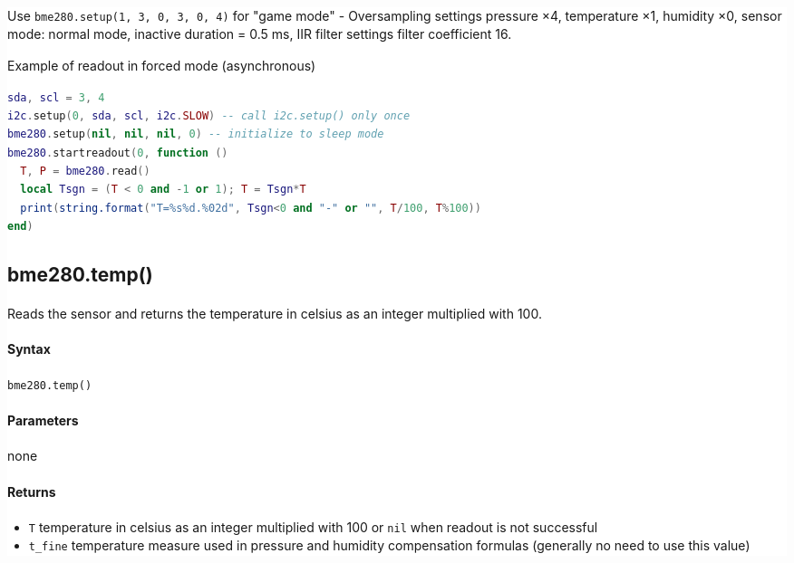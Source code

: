 Use `bme280.setup(1, 3, 0, 3, 0, 4)` for "game mode" - Oversampling settings  pressure ×4, temperature ×1, humidity ×0, sensor mode: normal mode, inactive duration  = 0.5 ms, IIR filter settings  filter coefficient 16.

Example of readout in forced mode (asynchronous)
```lua
sda, scl = 3, 4
i2c.setup(0, sda, scl, i2c.SLOW) -- call i2c.setup() only once
bme280.setup(nil, nil, nil, 0) -- initialize to sleep mode
bme280.startreadout(0, function ()
  T, P = bme280.read()
  local Tsgn = (T < 0 and -1 or 1); T = Tsgn*T
  print(string.format("T=%s%d.%02d", Tsgn<0 and "-" or "", T/100, T%100))
end)
```

## bme280.temp()

Reads the sensor and returns the temperature in celsius as an integer multiplied with 100.

#### Syntax
`bme280.temp()`

#### Parameters
none

#### Returns
- `T` temperature in celsius as an integer multiplied with 100 or `nil` when readout is not successful
- `t_fine` temperature measure used in pressure and humidity compensation formulas (generally no need to use this value)
